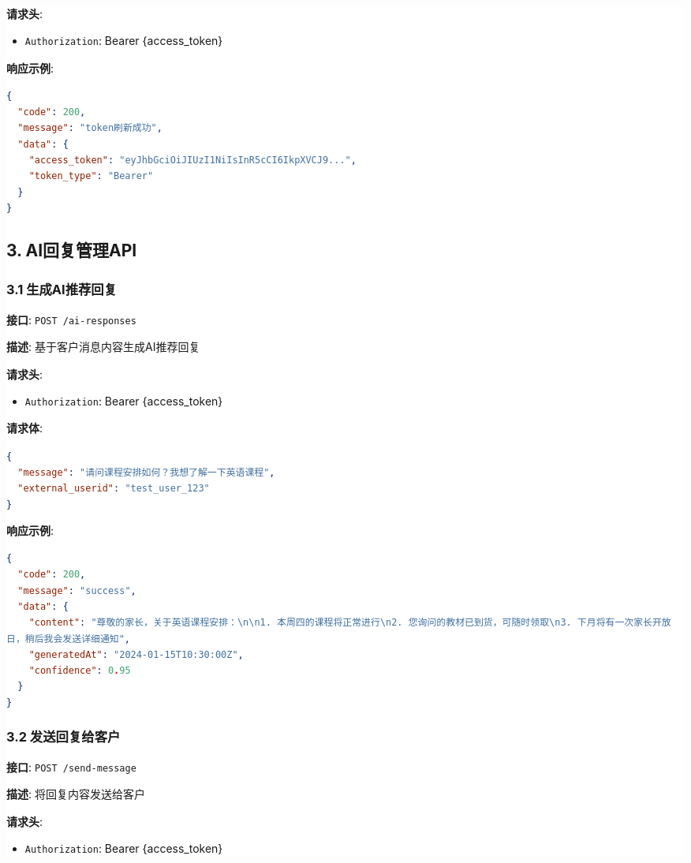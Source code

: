 **请求头**:
- `Authorization`: Bearer {access_token}

**响应示例**:
```json
{
  "code": 200,
  "message": "token刷新成功",
  "data": {
    "access_token": "eyJhbGciOiJIUzI1NiIsInR5cCI6IkpXVCJ9...",
    "token_type": "Bearer"
  }
}
```

## 3. AI回复管理API

### 3.1 生成AI推荐回复

**接口**: `POST /ai-responses`

**描述**: 基于客户消息内容生成AI推荐回复

**请求头**:
- `Authorization`: Bearer {access_token}

**请求体**:
```json
{
  "message": "请问课程安排如何？我想了解一下英语课程",
  "external_userid": "test_user_123"
}
```

**响应示例**:
```json
{
  "code": 200,
  "message": "success",
  "data": {
    "content": "尊敬的家长，关于英语课程安排：\n\n1. 本周四的课程将正常进行\n2. 您询问的教材已到货，可随时领取\n3. 下月将有一次家长开放日，稍后我会发送详细通知",
    "generatedAt": "2024-01-15T10:30:00Z",
    "confidence": 0.95
  }
}
```

### 3.2 发送回复给客户

**接口**: `POST /send-message`

**描述**: 将回复内容发送给客户

**请求头**:
- `Authorization`: Bearer {access_token}
